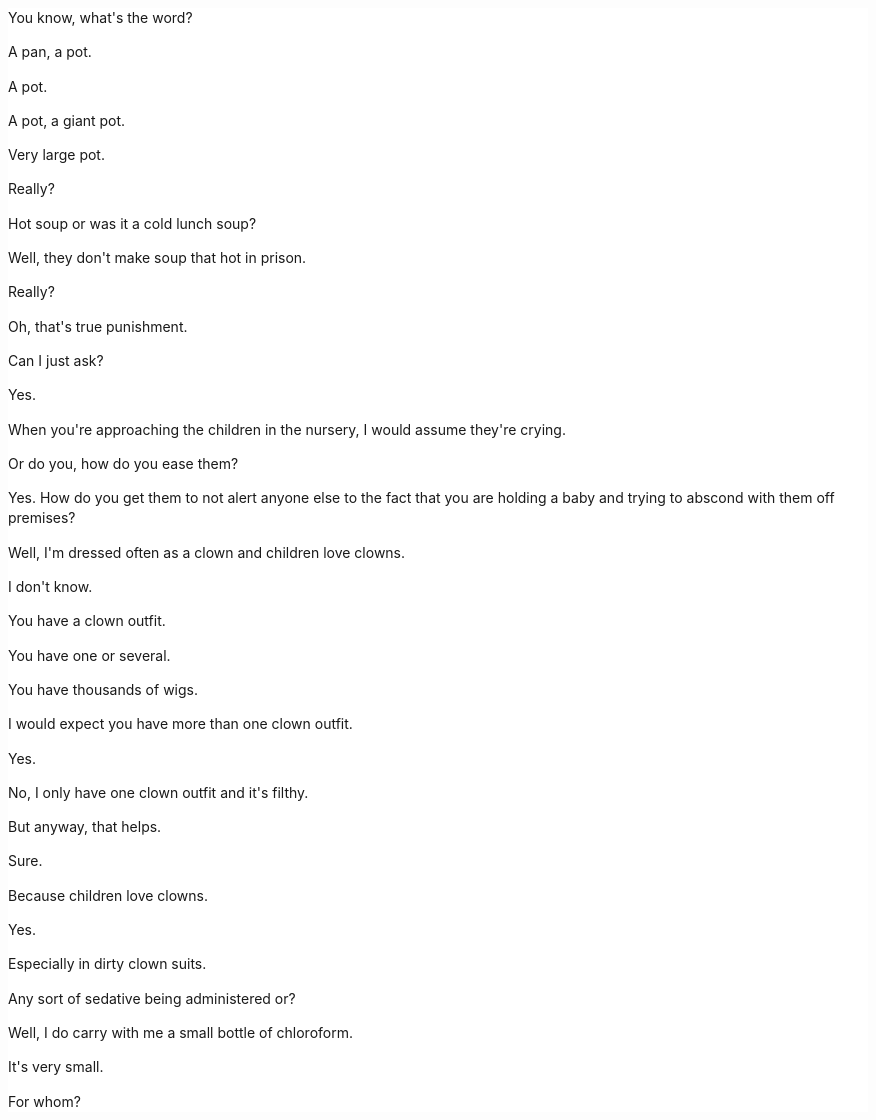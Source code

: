 You know, what's the word?

A pan, a pot.

A pot.

A pot, a giant pot.

Very large pot.

Really?

Hot soup or was it a cold lunch soup?

Well, they don't make soup that hot in prison.

Really?

Oh, that's true punishment.

Can I just ask?

Yes.

When you're approaching the children in the nursery, I would assume they're crying.

Or do you, how do you ease them?

Yes. How do you get them to not alert anyone else to the fact that you are holding a baby and trying to abscond with them off premises?

Well, I'm dressed often as a clown and children love clowns.

I don't know.

You have a clown outfit.

You have one or several.

You have thousands of wigs.

I would expect you have more than one clown outfit.

Yes.

No, I only have one clown outfit and it's filthy.

But anyway, that helps.

Sure.

Because children love clowns.

Yes.

Especially in dirty clown suits.

Any sort of sedative being administered or?

Well, I do carry with me a small bottle of chloroform.

It's very small.

For whom?
